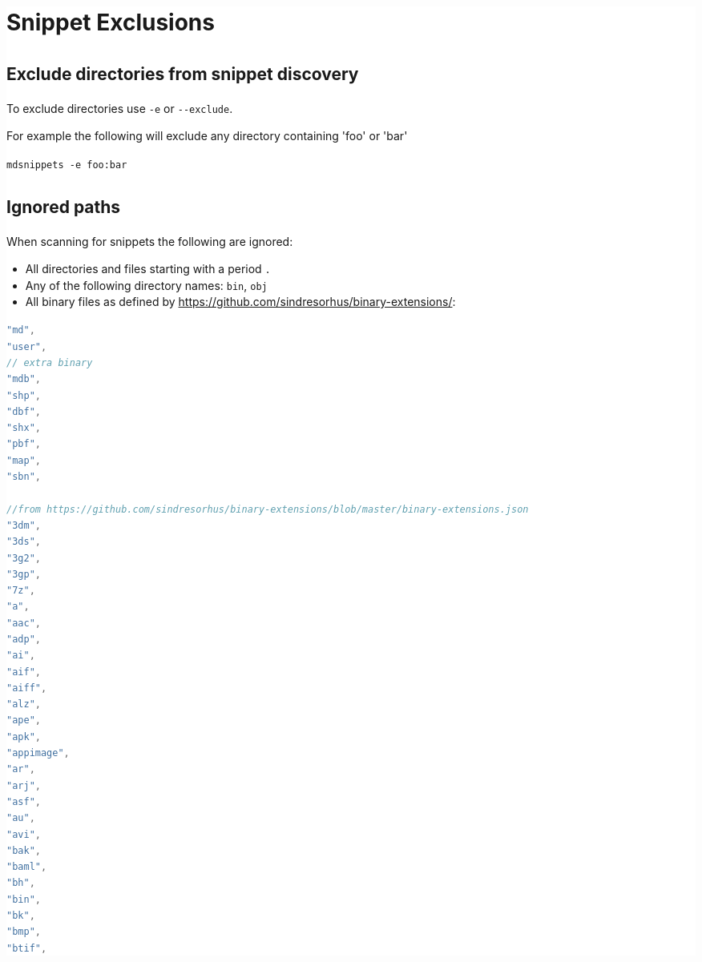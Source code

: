 

# Snippet Exclusions


## Exclude directories from snippet discovery

To exclude directories use `-e` or `--exclude`.

For example the following will exclude any directory containing 'foo' or 'bar'

```ps
mdsnippets -e foo:bar
```


## Ignored paths

When scanning for snippets the following are ignored:

 * All directories and files starting with a period `.`
 * Any of the following directory names: `bin`, `obj`
 * All binary files as defined by https://github.com/sindresorhus/binary-extensions/:


<a id='snippet-excludedfileextensions'></a>
```cs
"md",
"user",
// extra binary
"mdb",
"shp",
"dbf",
"shx",
"pbf",
"map",
"sbn",

//from https://github.com/sindresorhus/binary-extensions/blob/master/binary-extensions.json
"3dm",
"3ds",
"3g2",
"3gp",
"7z",
"a",
"aac",
"adp",
"ai",
"aif",
"aiff",
"alz",
"ape",
"apk",
"appimage",
"ar",
"arj",
"asf",
"au",
"avi",
"bak",
"baml",
"bh",
"bin",
"bk",
"bmp",
"btif",
```